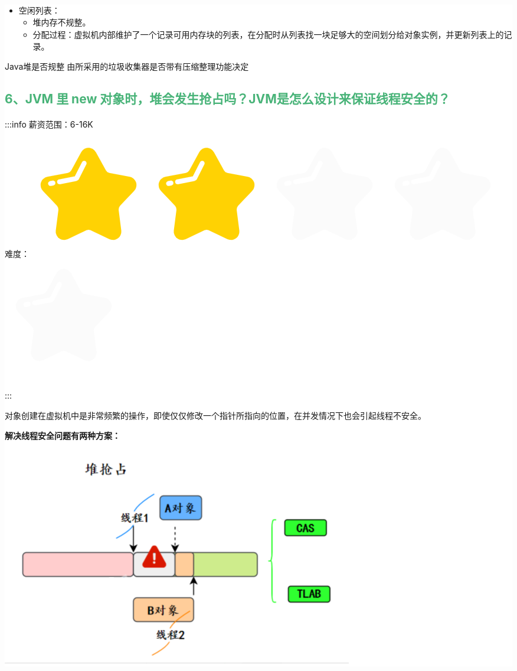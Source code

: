 + 空闲列表：
    - 堆内存不规整。
    - 分配过程：虚拟机内部维护了一个记录可用内存块的列表，在分配时从列表找一块足够大的空间划分给对象实例，并更新列表上的记录。

Java堆是否规整 由所采用的垃圾收集器是否带有压缩整理功能决定



## <font style="color:rgb(72, 179, 120);">6、JVM 里 new 对象时，堆会发生抢占吗？JVM是怎么设计来保证线程安全的？</font>
:::info
薪资范围：6-16K

难度：![1697786030809-fc89efcc-9dd7-4e48-afca-f6289a67f20c.png](./img/NOnl_1sHwBboK9v9/1697786030809-fc89efcc-9dd7-4e48-afca-f6289a67f20c-867689.png)![1697786030809-fc89efcc-9dd7-4e48-afca-f6289a67f20c.png](./img/NOnl_1sHwBboK9v9/1697786030809-fc89efcc-9dd7-4e48-afca-f6289a67f20c-867689.png)![1697786256143-368792d4-269f-4577-aab8-f1a1a1326900.png](./img/NOnl_1sHwBboK9v9/1697786256143-368792d4-269f-4577-aab8-f1a1a1326900-508139.png)![1697786256143-368792d4-269f-4577-aab8-f1a1a1326900.png](./img/NOnl_1sHwBboK9v9/1697786256143-368792d4-269f-4577-aab8-f1a1a1326900-508139.png)![1697786256143-368792d4-269f-4577-aab8-f1a1a1326900.png](./img/NOnl_1sHwBboK9v9/1697786256143-368792d4-269f-4577-aab8-f1a1a1326900-508139.png)

:::

对象创建在虚拟机中是非常频繁的操作，即使仅仅修改一个指针所指向的位置，在并发情况下也会引起线程不安全。



**解决线程安全问题有两种方案：**

![1697774120099-041e709c-9990-4102-b5df-3dc160b4a054.png](./img/NOnl_1sHwBboK9v9/1697774120099-041e709c-9990-4102-b5df-3dc160b4a054-646454.png)
